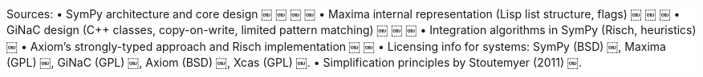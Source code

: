 Sources:
	•	SymPy architecture and core design ￼ ￼ ￼ ￼
	•	Maxima internal representation (Lisp list structure, flags) ￼ ￼ ￼
	•	GiNaC design (C++ classes, copy-on-write, limited pattern matching) ￼ ￼ ￼
	•	Integration algorithms in SymPy (Risch, heuristics) ￼
	•	Axiom’s strongly-typed approach and Risch implementation ￼ ￼
	•	Licensing info for systems: SymPy (BSD) ￼, Maxima (GPL) ￼, GiNaC (GPL) ￼, Axiom (BSD) ￼, Xcas (GPL) ￼.
	•	Simplification principles by Stoutemyer (2011) ￼.